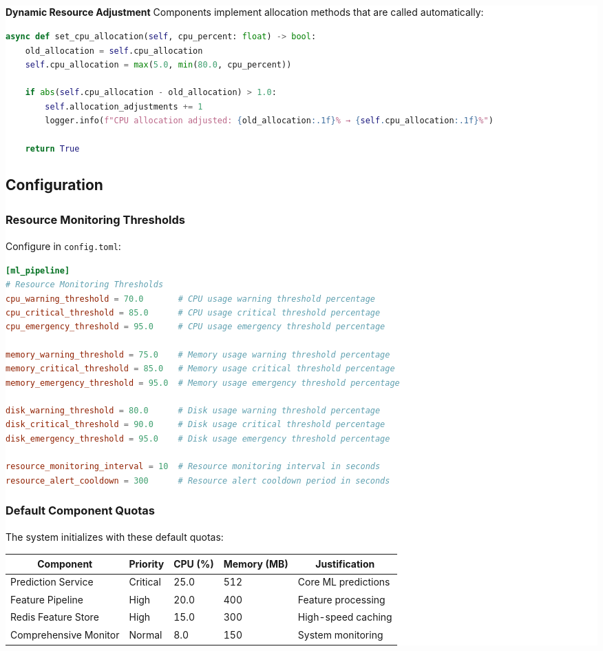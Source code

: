 **Dynamic Resource Adjustment**
Components implement allocation methods that are called automatically:

```python
async def set_cpu_allocation(self, cpu_percent: float) -> bool:
    old_allocation = self.cpu_allocation
    self.cpu_allocation = max(5.0, min(80.0, cpu_percent))
    
    if abs(self.cpu_allocation - old_allocation) > 1.0:
        self.allocation_adjustments += 1
        logger.info(f"CPU allocation adjusted: {old_allocation:.1f}% → {self.cpu_allocation:.1f}%")
    
    return True
```

## Configuration

### Resource Monitoring Thresholds

Configure in `config.toml`:

```toml
[ml_pipeline]
# Resource Monitoring Thresholds
cpu_warning_threshold = 70.0       # CPU usage warning threshold percentage
cpu_critical_threshold = 85.0      # CPU usage critical threshold percentage
cpu_emergency_threshold = 95.0     # CPU usage emergency threshold percentage

memory_warning_threshold = 75.0    # Memory usage warning threshold percentage
memory_critical_threshold = 85.0   # Memory usage critical threshold percentage
memory_emergency_threshold = 95.0  # Memory usage emergency threshold percentage

disk_warning_threshold = 80.0      # Disk usage warning threshold percentage
disk_critical_threshold = 90.0     # Disk usage critical threshold percentage
disk_emergency_threshold = 95.0    # Disk usage emergency threshold percentage

resource_monitoring_interval = 10  # Resource monitoring interval in seconds
resource_alert_cooldown = 300      # Resource alert cooldown period in seconds
```

### Default Component Quotas

The system initializes with these default quotas:

| Component | Priority | CPU (%) | Memory (MB) | Justification |
|----------|----------|---------|-------------|---------------|
| Prediction Service | Critical | 25.0 | 512 | Core ML predictions |
| Feature Pipeline | High | 20.0 | 400 | Feature processing |
| Redis Feature Store | High | 15.0 | 300 | High-speed caching |
| Comprehensive Monitor | Normal | 8.0 | 150 | System monitoring |
